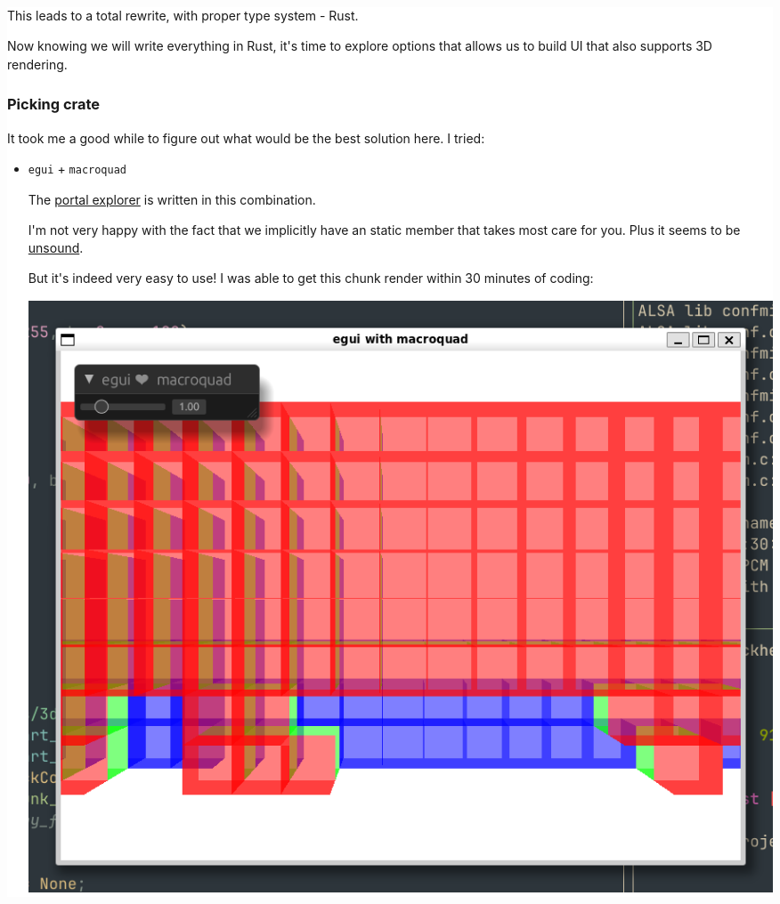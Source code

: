 This leads to a total rewrite, with proper type system - Rust.

Now knowing we will write everything in Rust, it's time to explore options that allows us to build UI that also supports 3D rendering.

### Picking crate

It took me a good while to figure out what would be the best solution here. I tried:

- `egui` + `macroquad`

  The [portal explorer](https://github.com/optozorax/portal) is written in this combination.

  I'm not very happy with the fact that we implicitly have an static member that takes most care for you. Plus it seems to be [unsound](https://www.reddit.com/r/rust_gamedev/comments/vvcd2v/comment/ifkei84/).

  But it's indeed very easy to use! I was able to get this chunk render within 30 minutes of coding:

  ![egui_and_macroquad](test_mesh_build_trivial.png)
